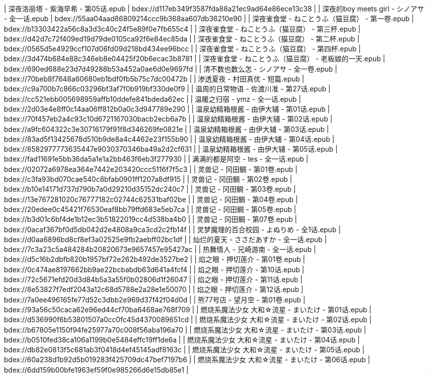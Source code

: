 | 深夜洛丽塔 - 紫海早希 - 第05话.epub | bdex://d117eb349f3587fda88a21ec9ad64e86ece13c38 |
| 深夜的boy meets girl - シノアサ - 全一话.epub | bdex://55aa04aad86809214ccc9b368aa607db36210e90 |
| 深夜雀食堂 - ねことうふ（猫豆腐） - 第一卷.epub | bdex://b13303422a56c8a3d3c40c24f5e89f0e7fb655c4 |
| 深夜雀食堂 - ねことうふ（猫豆腐） - 第三杯.epub | bdex://d42d7c72f409ed19d79de0105ca92f6e84ec85da |
| 深夜雀食堂 - ねことうふ（猫豆腐） - 第二杯.epub | bdex://0565d5e4929ccf107d06fd09d218bd434ee96bcc |
| 深夜雀食堂 - ねことうふ（猫豆腐） - 第四杯.epub | bdex://3d474b684e88c346eb8e04425f20b6ecac3b8781 |
| 深夜雀食堂 - ねことうふ（猫豆腐） - 老板娘的一天.epub | bdex://690ed688e23d7d49288b53a452a0ae6d0e9697fd |
| 清不数也数么怎 - シノアサ - 全一卷.epub | bdex://70beb8f7648a60680eb1bdf0fb5b75c7dc00472b |
| 渗透夏夜 - 村田真优 - 短篇.epub | bdex://c9a700b7c866c03296bf3af7f0b919bf330de0f9 |
| 温周的日常物语 - 佐渡川准 - 第27话.epub | bdex://cc521ebb005698959affb10ddefe841bdeda62ec |
| 温暖之归宿 - ymz - 全一话.epub | bdex://2d03e4e8ff0c14aa06ff812b0a0c3d947789e290 |
| 温泉幼精箱根酱 - 由伊大辅 - 第01话.epub | bdex://70f457eb2a4c93c10d6721167030bacb2ecb6a7b |
| 温泉幼精箱根酱 - 由伊大辅 - 第02话.epub | bdex://a9fc604322c3e30716179f91f8d346269fe0821e |
| 温泉幼精箱根酱 - 由伊大辅 - 第03话.epub | bdex://83ad5f13425678d510b9de8a4c4462e23f155b90 |
| 温泉幼精箱根酱 - 由伊大辅 - 第04话.epub | bdex://8582977773635447e9030370346ba49a2d2cf631 |
| 温泉幼精箱根酱 - 由伊大辅 - 第05话.epub | bdex://fad11691e5bb36da5a1e1a2bb463f6eb3f277930 |
| 满满的都是阿空 - tes - 全一话.epub | bdex://02072a6978ea364e7442e203420ccc5116f7f5c3 |
| 灵兽记 - 冈田鲷 - 第01卷.epub | bdex://c3fa93bd070cae540c8bfab0901ff1207a8df915 |
| 灵兽记 - 冈田鲷 - 第02卷.epub | bdex://b10e14171d737d790b7a0d29210d35152dc240c7 |
| 灵兽记 - 冈田鲷 - 第03卷.epub | bdex://13e767281020c76777182c02744c62531baf02be |
| 灵兽记 - 冈田鲷 - 第04卷.epub | bdex://20edee0c45421f76530eaf8bb79ffd683e5eb7ca |
| 灵兽记 - 冈田鲷 - 第05卷.epub | bdex://b3d01c6bf4de1b12ec3b51822019cc4d538ba4b0 |
| 灵兽记 - 冈田鲷 - 第07卷.epub | bdex://0acaf367bf0d5db042d2e4808a9ca3cd2c2fb14f |
| 灵梦魔理的百合校园 - よぬりめ - 全1话.epub | bdex://d0aa6896bd8cf8ef3a02525e9fb2aebff02bc1df |
| 灿烂的夏天 - ささだあすか - 全一话.epub | bdex://7c3a23c5a484284b20820673e9657457e95427ac |
| 热舞情人 - 兄崎游南 - 全一话.epub | bdex://d5c16b2dbfb820b1957bf72e262b492de3527be2 |
| 焰之眼 - 押切莲介 - 第01卷.epub | bdex://0c474ae8197662bb9ae22bcbabdb63d641a4fcf4 |
| 焰之眼 - 押切莲介 - 第10话.epub | bdex://72c5671efd20d3d84b5a3a55f0b02806d1f26047 |
| 焰之眼 - 押切莲介 - 第11话.epub | bdex://8e53827f7edf2043a12c68d5788e2a28e1e50070 |
| 焰之眼 - 押切莲介 - 第12话.epub | bdex://7a0ee496165fe77d52c3dbb2e969d37f42f04d0d |
| 熊77号店 - 望月空 - 第01卷.epub | bdex://93a56c50caca62e96ed44cf70ba6468ae768f709 |
| 燃烧系魔法少女 大和☆流星 - まいたけ - 第01话.epub | bdex://d536990f6b53801507a0cc0fc45d4370089651cd |
| 燃烧系魔法少女 大和☆流星 - まいたけ - 第02话.epub | bdex://b67805e1150f94fe25977a70c008f56aba196a70 |
| 燃烧系魔法少女 大和☆流星 - まいたけ - 第03话.epub | bdex://b0510fed38ca106a1199b0e5484effc19ff1de6a |
| 燃烧系魔法少女 大和☆流星 - まいたけ - 第04话.epub | bdex://db82e0813f5c681ab3f0418d4ef45145adf8163c |
| 燃烧系魔法少女 大和☆流星 - まいたけ - 第05话.epub | bdex://60a238d1b92d5b019283f425709dc47bef7197b6 |
| 燃烧系魔法少女 大和☆流星 - まいたけ - 第06话.epub | bdex://6dd159b00bfe1963ef59f0e985266d6e15db85e1 |